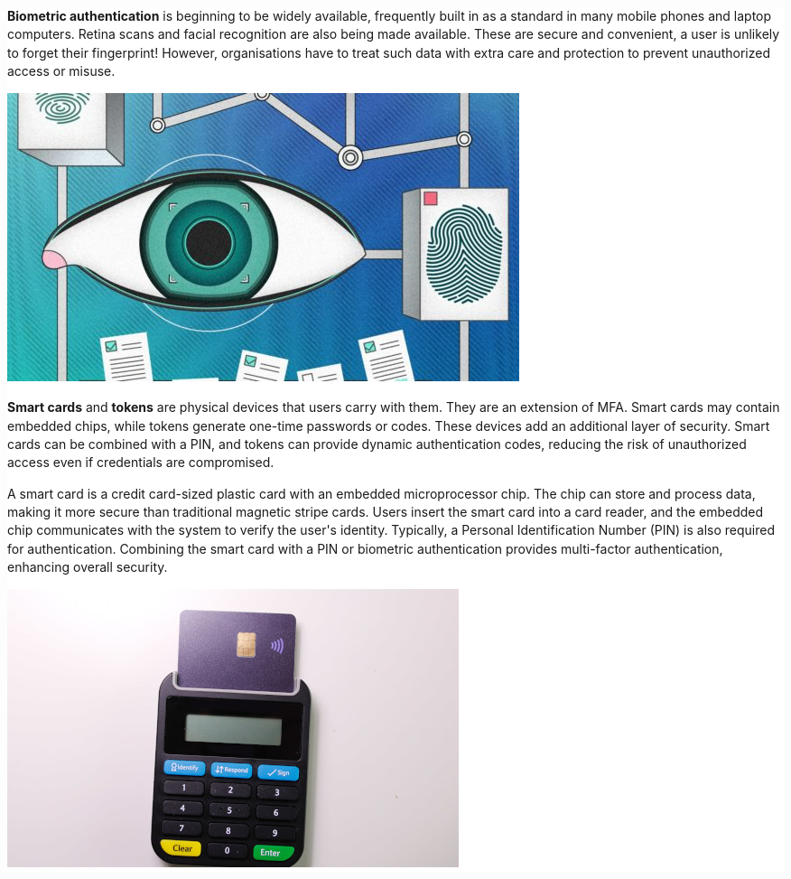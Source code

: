 **Biometric authentication** is beginning to be widely available, frequently built in as a standard in many mobile phones and laptop computers.  Retina scans and facial recognition are also being made available.  These are secure and convenient, a user is unlikely to forget their fingerprint!  However, organisations have to treat such data  with extra care and protection to prevent unauthorized access or misuse.

![Biometric Fingerprint Authentication](/assets/img/biometrics.jpg)

**Smart cards** and **tokens** are physical devices that users carry with them. They are an extension of MFA.  Smart cards may contain embedded chips, while tokens generate one-time passwords or codes. These devices add an additional layer of security. Smart cards can be combined with a PIN, and tokens can provide dynamic authentication codes, reducing the risk of unauthorized access even if credentials are compromised.

A smart card is a credit card-sized plastic card with an embedded microprocessor chip. The chip can store and process data, making it more secure than traditional magnetic stripe cards.  Users insert the smart card into a card reader, and the embedded chip communicates with the system to verify the user's identity. Typically, a Personal Identification Number (PIN) is also required for authentication.  Combining the smart card with a PIN or biometric authentication provides multi-factor authentication, enhancing overall security.

![Smart card reader](/assets/img/smart-card-reader.jpg)
